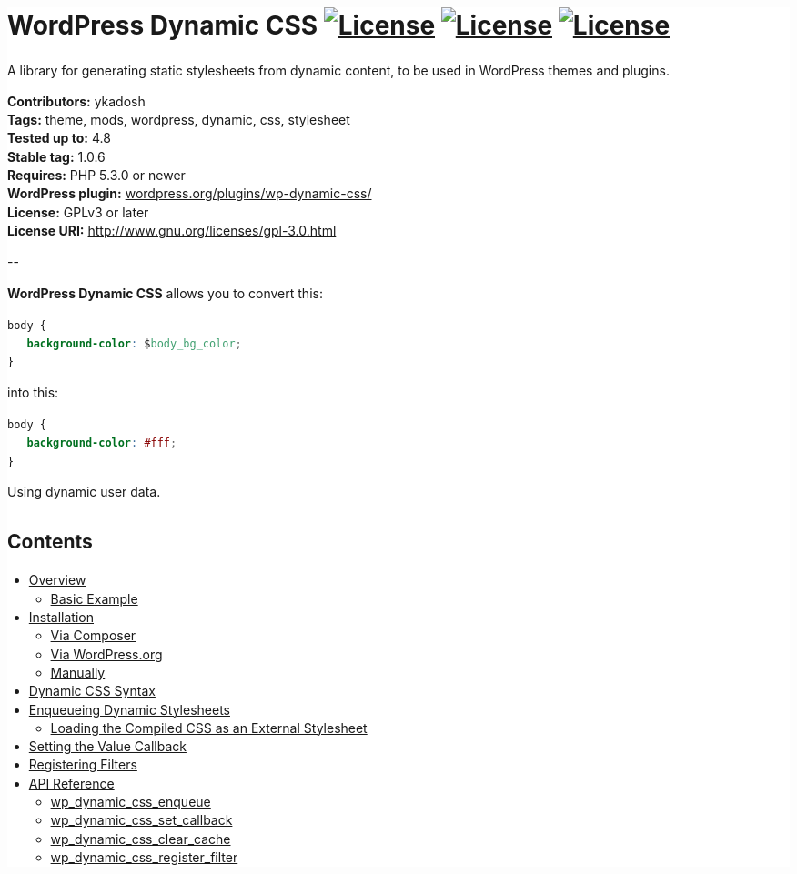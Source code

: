 # WordPress Dynamic CSS [![License](https://scrutinizer-ci.com/g/askupasoftware/wp-dynamic-css/badges/build.png?b=master)](https://scrutinizer-ci.com/g/askupasoftware/wp-dynamic-css/build-status/master) [![License](https://scrutinizer-ci.com/g/askupasoftware/wp-dynamic-css/badges/quality-score.png?b=master)](https://scrutinizer-ci.com/g/askupasoftware/wp-dynamic-css/build-status/master) [![License](https://img.shields.io/badge/license-GPL--3.0%2B-red.svg)](https://raw.githubusercontent.com/askupasoftware/wp-dynamic-css/master/LICENSE)
A library for generating static stylesheets from dynamic content, to be used in WordPress themes and plugins.


**Contributors:** ykadosh  
**Tags:** theme, mods, wordpress, dynamic, css, stylesheet  
**Tested up to:** 4.8  
**Stable tag:** 1.0.6  
**Requires:** PHP 5.3.0 or newer  
**WordPress plugin:** [wordpress.org/plugins/wp-dynamic-css/](https://wordpress.org/plugins/wp-dynamic-css/)  
**License:** GPLv3 or later  
**License URI:** http://www.gnu.org/licenses/gpl-3.0.html  

--

**WordPress Dynamic CSS** allows you to convert this:
```css
body {
   background-color: $body_bg_color;
}
```
into this:
```css
body {
   background-color: #fff;
}
```
Using dynamic user data.

## Contents

* [Overview](#overview)
    * [Basic Example](#basic-example)
* [Installation](#installation)
    * [Via Composer](#via-composer)
    * [Via WordPress.org](#via-wordpressorg)
    * [Manually](#manually)
* [Dynamic CSS Syntax](#dynamic-css-syntax)
* [Enqueueing Dynamic Stylesheets](#enqueueing-dynamic-stylesheets)
    * [Loading the Compiled CSS as an External Stylesheet](#loading-the-compiled-css-as-an-external-stylesheet)
* [Setting the Value Callback](#setting-the-value-callback)
* [Registering Filters](#registering-filters)
* [API Reference](#api-reference)
    * [wp_dynamic_css_enqueue](#wp_dynamic_css_enqueue)
    * [wp_dynamic_css_set_callback](#wp_dynamic_css_set_callback)
    * [wp_dynamic_css_clear_cache](#wp_dynamic_css_clear_cache)
    * [wp_dynamic_css_register_filter](#wp_dynamic_css_register_filter)
